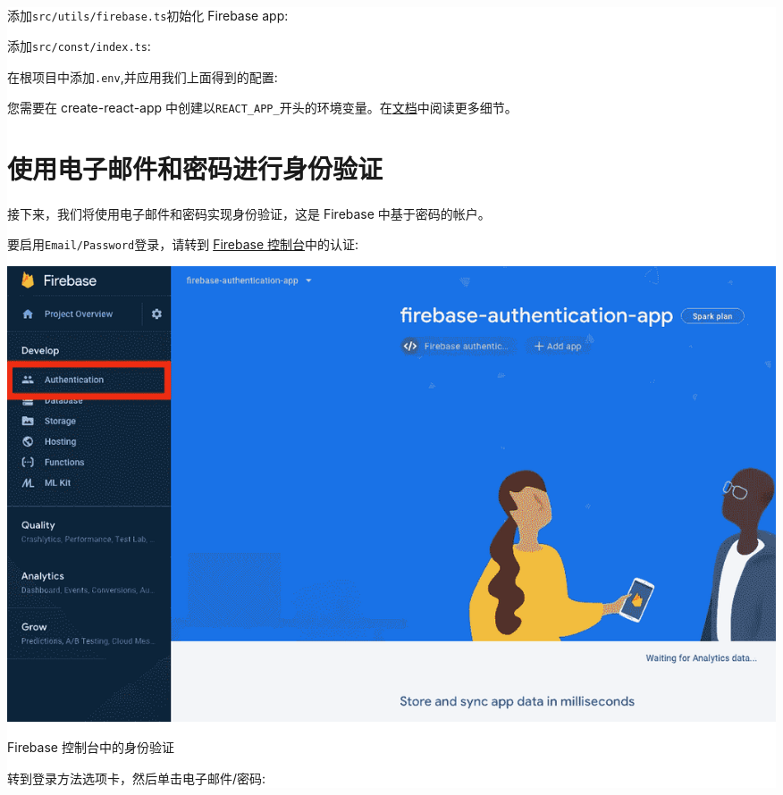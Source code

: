 添加`src/utils/firebase.ts`初始化 Firebase app:

添加`src/const/index.ts`:

在根项目中添加`.env`,并应用我们上面得到的配置:

您需要在 create-react-app 中创建以`REACT_APP_`开头的环境变量。在[文档](https://create-react-app.dev/docs/adding-custom-environment-variables/)中阅读更多细节。

# 使用电子邮件和密码进行身份验证

接下来，我们将使用电子邮件和密码实现身份验证，这是 Firebase 中基于密码的帐户。

要启用`Email/Password`登录，请转到 [Firebase 控制台](https://console.firebase.google.com/)中的认证:

![](img/105dcb67a9f1fe946e8c0f17ce709bc8.png)

Firebase 控制台中的身份验证

转到登录方法选项卡，然后单击电子邮件/密码:

